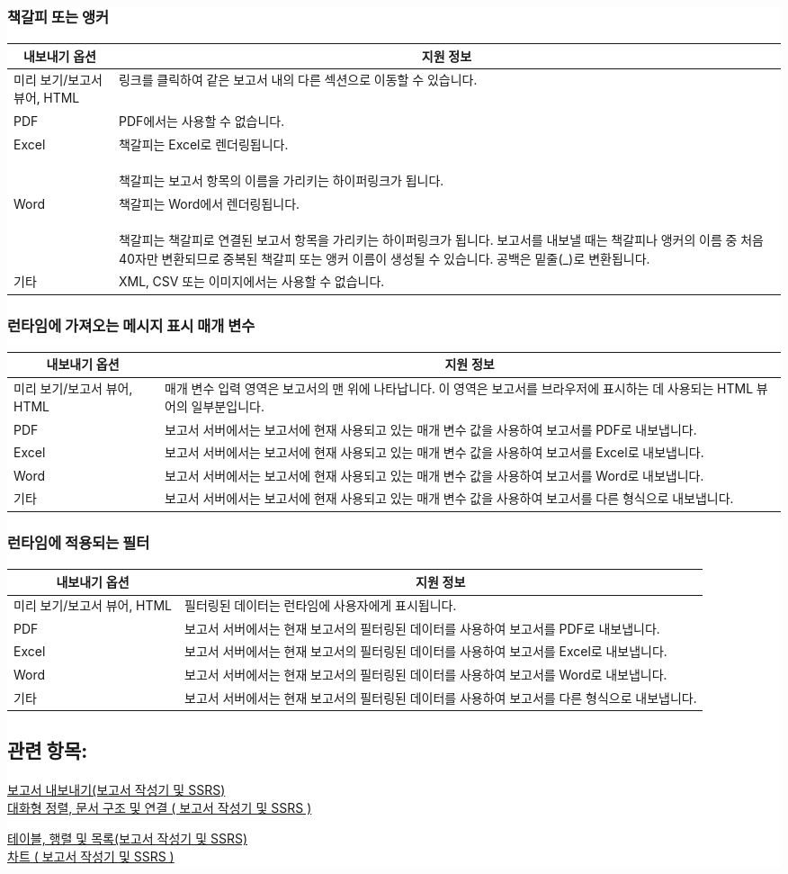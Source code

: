 ### <a name="bookmark-or-anchor"></a>책갈피 또는 앵커  
  
|내보내기 옵션|지원 정보|  
|-------------------|-------------------------|  
|미리 보기/보고서 뷰어, HTML|링크를 클릭하여 같은 보고서 내의 다른 섹션으로 이동할 수 있습니다.|  
|PDF|PDF에서는 사용할 수 없습니다.|  
|Excel|책갈피는 Excel로 렌더링됩니다.<br /><br /> 책갈피는 보고서 항목의 이름을 가리키는 하이퍼링크가 됩니다.|  
|Word|책갈피는 Word에서 렌더링됩니다.<br /><br /> 책갈피는 책갈피로 연결된 보고서 항목을 가리키는 하이퍼링크가 됩니다. 보고서를 내보낼 때는 책갈피나 앵커의 이름 중 처음 40자만 변환되므로 중복된 책갈피 또는 앵커 이름이 생성될 수 있습니다. 공백은 밑줄(_)로 변환됩니다.|  
|기타|XML, CSV 또는 이미지에서는 사용할 수 없습니다.|  
  
### <a name="prompted-parameters-obtained-at-run-time"></a>런타임에 가져오는 메시지 표시 매개 변수  
  
|내보내기 옵션|지원 정보|  
|-------------------|-------------------------|  
|미리 보기/보고서 뷰어, HTML|매개 변수 입력 영역은 보고서의 맨 위에 나타납니다. 이 영역은 보고서를 브라우저에 표시하는 데 사용되는 HTML 뷰어의 일부분입니다.|  
|PDF|보고서 서버에서는 보고서에 현재 사용되고 있는 매개 변수 값을 사용하여 보고서를 PDF로 내보냅니다.|  
|Excel|보고서 서버에서는 보고서에 현재 사용되고 있는 매개 변수 값을 사용하여 보고서를 Excel로 내보냅니다.|  
|Word|보고서 서버에서는 보고서에 현재 사용되고 있는 매개 변수 값을 사용하여 보고서를 Word로 내보냅니다.|  
|기타|보고서 서버에서는 보고서에 현재 사용되고 있는 매개 변수 값을 사용하여 보고서를 다른 형식으로 내보냅니다.|  
  
### <a name="filters-applied-at-run-time"></a>런타임에 적용되는 필터  
  
|내보내기 옵션|지원 정보|  
|-------------------|-------------------------|  
|미리 보기/보고서 뷰어, HTML|필터링된 데이터는 런타임에 사용자에게 표시됩니다.|  
|PDF|보고서 서버에서는 현재 보고서의 필터링된 데이터를 사용하여 보고서를 PDF로 내보냅니다.|  
|Excel|보고서 서버에서는 현재 보고서의 필터링된 데이터를 사용하여 보고서를 Excel로 내보냅니다.|  
|Word|보고서 서버에서는 현재 보고서의 필터링된 데이터를 사용하여 보고서를 Word로 내보냅니다.|  
|기타|보고서 서버에서는 현재 보고서의 필터링된 데이터를 사용하여 보고서를 다른 형식으로 내보냅니다.|  
  
## <a name="see-also"></a>관련 항목:  
 [보고서 내보내기&#40;보고서 작성기 및 SSRS&#41;](../../reporting-services/report-builder/export-reports-report-builder-and-ssrs.md)   
 [대화형 정렬, 문서 구조 및 연결 &#40; 보고서 작성기 및 SSRS &#41;](../../reporting-services/report-design/interactive-sort-document-maps-and-links-report-builder-and-ssrs.md)   
    
 [테이블, 행렬 및 목록&#40;보고서 작성기 및 SSRS&#41;](../../reporting-services/report-design/tables-matrices-and-lists-report-builder-and-ssrs.md)   
 [차트 &#40; 보고서 작성기 및 SSRS &#41;](../../reporting-services/report-design/charts-report-builder-and-ssrs.md)  
  
  

